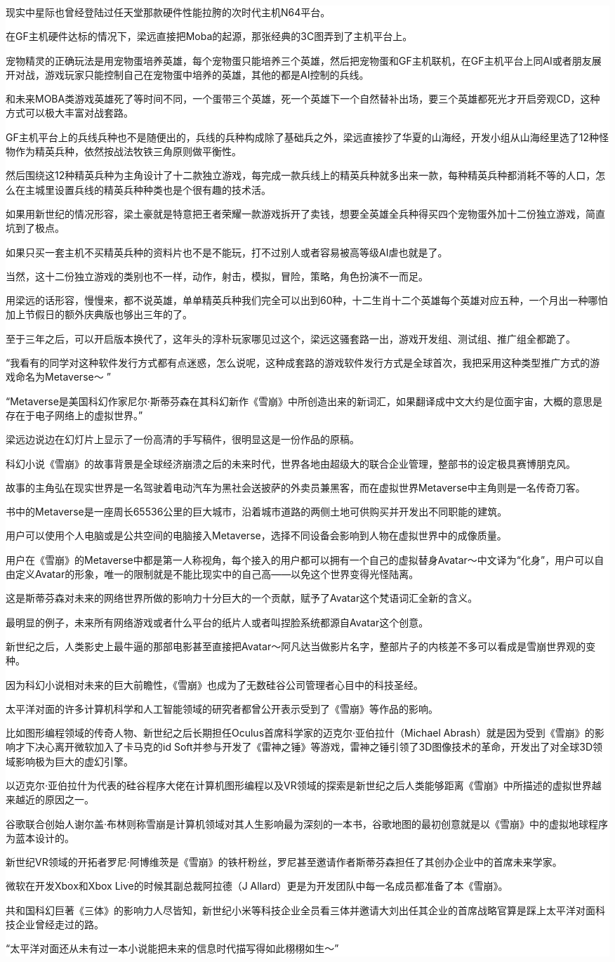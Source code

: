 现实中星际也曾经登陆过任天堂那款硬件性能拉胯的次时代主机N64平台。

在GF主机硬件达标的情况下，梁远直接把Moba的起源，那张经典的3C图弄到了主机平台上。

宠物精灵的正确玩法是用宠物蛋培养英雄，每个宠物蛋只能培养三个英雄，然后把宠物蛋和GF主机联机，在GF主机平台上同AI或者朋友展开对战，游戏玩家只能控制自己在宠物蛋中培养的英雄，其他的都是AI控制的兵线。

和未来MOBA类游戏英雄死了等时间不同，一个蛋带三个英雄，死一个英雄下一个自然替补出场，要三个英雄都死光才开启旁观CD，这种方式可以极大丰富对战套路。

GF主机平台上的兵线兵种也不是随便出的，兵线的兵种构成除了基础兵之外，梁远直接抄了华夏的山海经，开发小组从山海经里选了12种怪物作为精英兵种，依然按战法牧铁三角原则做平衡性。

然后围绕这12种精英兵种为主角设计了十二款独立游戏，每完成一款兵线上的精英兵种就多出来一款，每种精英兵种都消耗不等的人口，怎么在主城里设置兵线的精英兵种种类也是个很有趣的技术活。

如果用新世纪的情况形容，梁土豪就是特意把王者荣耀一款游戏拆开了卖钱，想要全英雄全兵种得买四个宠物蛋外加十二份独立游戏，简直坑到了极点。

如果只买一套主机不买精英兵种的资料片也不是不能玩，打不过别人或者容易被高等级AI虐也就是了。

当然，这十二份独立游戏的类别也不一样，动作，射击，模拟，冒险，策略，角色扮演不一而足。

用梁远的话形容，慢慢来，都不说英雄，单单精英兵种我们完全可以出到60种，十二生肖十二个英雄每个英雄对应五种，一个月出一种哪怕加上节假日的额外庆典版也够出三年的了。

至于三年之后，可以开启版本换代了，这年头的淳朴玩家哪见过这个，梁远这骚套路一出，游戏开发组、测试组、推广组全都跪了。

“我看有的同学对这种软件发行方式都有点迷惑，怎么说呢，这种成套路的游戏软件发行方式是全球首次，我把采用这种类型推广方式的游戏命名为Metaverse～ ”

“Metaverse是美国科幻作家尼尔·斯蒂芬森在其科幻新作《雪崩》中所创造出来的新词汇，如果翻译成中文大约是位面宇宙，大概的意思是存在于电子网络上的虚拟世界。”

梁远边说边在幻灯片上显示了一份高清的手写稿件，很明显这是一份作品的原稿。

科幻小说《雪崩》的故事背景是全球经济崩溃之后的未来时代，世界各地由超级大的联合企业管理，整部书的设定极具赛博朋克风。

故事的主角弘在现实世界是一名驾驶着电动汽车为黑社会送披萨的外卖员兼黑客，而在虚拟世界Metaverse中主角则是一名传奇刀客。

书中的Metaverse是一座周长65536公里的巨大城市，沿着城市道路的两侧土地可供购买并开发出不同职能的建筑。

用户可以使用个人电脑或是公共空间的电脑接入Metaverse，选择不同设备会影响到人物在虚拟世界中的成像质量。

用户在《雪崩》的Metaverse中都是第一人称视角，每个接入的用户都可以拥有一个自己的虚拟替身Avatar～中文译为“化身”，用户可以自由定义Avatar的形象，唯一的限制就是不能比现实中的自己高——以免这个世界变得光怪陆离。

这是斯蒂芬森对未来的网络世界所做的影响力十分巨大的一个贡献，赋予了Avatar这个梵语词汇全新的含义。

最明显的例子，未来所有网络游戏或者什么平台的纸片人或者叫捏脸系统都源自Avatar这个创意。

新世纪之后，人类影史上最牛逼的那部电影甚至直接把Avatar～阿凡达当做影片名字，整部片子的内核差不多可以看成是雪崩世界观的变种。

因为科幻小说相对未来的巨大前瞻性，《雪崩》也成为了无数硅谷公司管理者心目中的科技圣经。

太平洋对面的许多计算机科学和人工智能领域的研究者都曾公开表示受到了《雪崩》等作品的影响。

比如图形编程领域的传奇人物、新世纪之后长期担任Oculus首席科学家的迈克尔·亚伯拉什（Michael Abrash）就是因为受到《雪崩》的影响才下决心离开微软加入了卡马克的id Soft并参与开发了《雷神之锤》等游戏，雷神之锤引领了3D图像技术的革命，开发出了对全球3D领域影响极为巨大的虚幻引擎。

以迈克尔·亚伯拉什为代表的硅谷程序大佬在计算机图形编程以及VR领域的探索是新世纪之后人类能够距离《雪崩》中所描述的虚拟世界越来越近的原因之一。

谷歌联合创始人谢尔盖·布林则称雪崩是计算机领域对其人生影响最为深刻的一本书，谷歌地图的最初创意就是以《雪崩》中的虚拟地球程序为蓝本设计的。

新世纪VR领域的开拓者罗尼·阿博维茨是《雪崩》的铁杆粉丝，罗尼甚至邀请作者斯蒂芬森担任了其创办企业中的首席未来学家。

微软在开发Xbox和Xbox Live的时候其副总裁阿拉德（J Allard）更是为开发团队中每一名成员都准备了本《雪崩》。

共和国科幻巨著《三体》的影响力人尽皆知，新世纪小米等科技企业全员看三体并邀请大刘出任其企业的首席战略官算是踩上太平洋对面科技企业曾经走过的路。

“太平洋对面还从未有过一本小说能把未来的信息时代描写得如此栩栩如生～”
